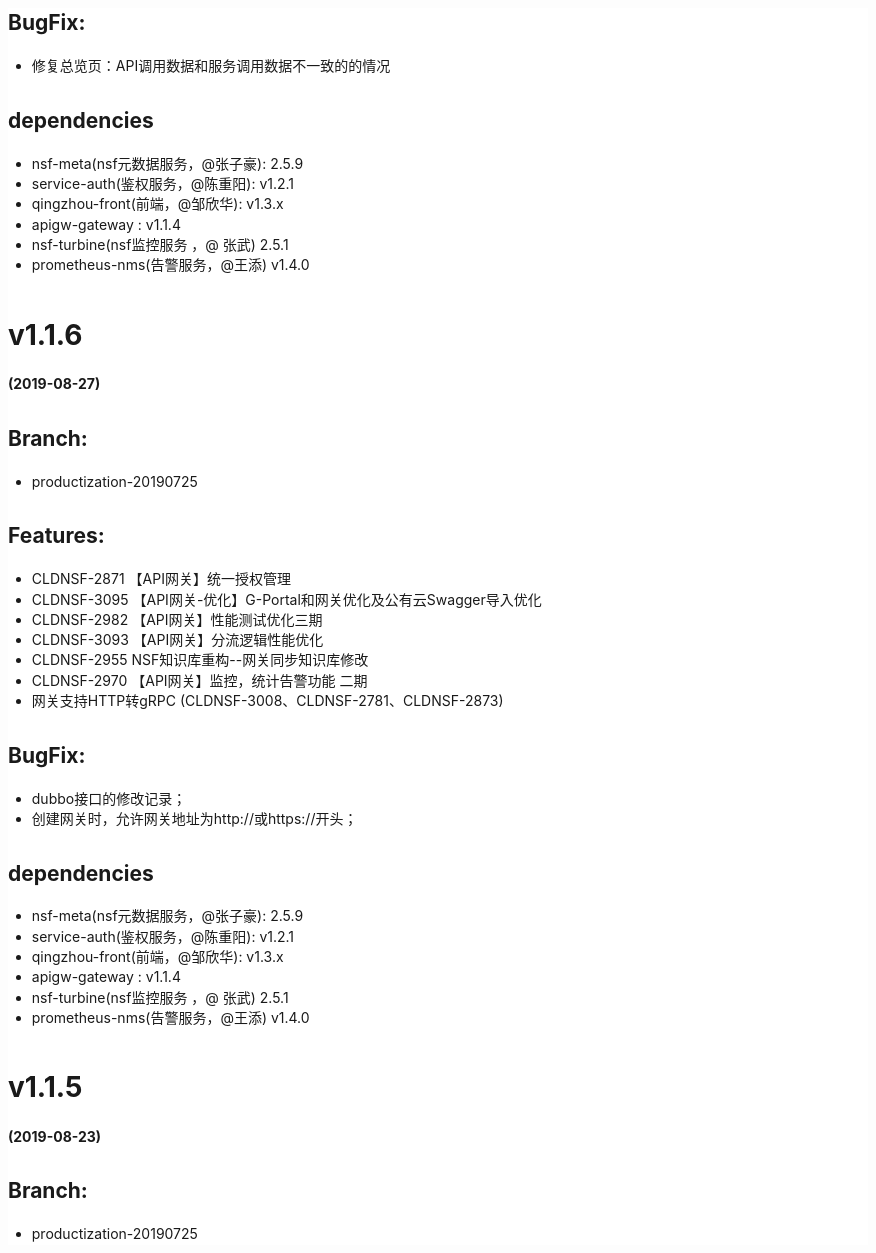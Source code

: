 ## BugFix:  
- 修复总览页：API调用数据和服务调用数据不一致的的情况

## dependencies 
- nsf-meta(nsf元数据服务，@张子豪): 2.5.9
- service-auth(鉴权服务，@陈重阳): v1.2.1 
- qingzhou-front(前端，@邹欣华): v1.3.x
- apigw-gateway : v1.1.4
- nsf-turbine(nsf监控服务 ，@ 张武) 2.5.1
- prometheus-nms(告警服务，@王添) v1.4.0


# v1.1.6
**(2019-08-27)**

## Branch:
- productization-20190725

## Features:
- CLDNSF-2871 【API网关】统一授权管理
- CLDNSF-3095 【API网关-优化】G-Portal和网关优化及公有云Swagger导入优化
- CLDNSF-2982 【API网关】性能测试优化三期
- CLDNSF-3093 【API网关】分流逻辑性能优化
- CLDNSF-2955 NSF知识库重构--网关同步知识库修改
- CLDNSF-2970 【API网关】监控，统计告警功能 二期
- 网关支持HTTP转gRPC (CLDNSF-3008、CLDNSF-2781、CLDNSF-2873)

## BugFix:  
- dubbo接口的修改记录；
- 创建网关时，允许网关地址为http://或https://开头；

## dependencies 
- nsf-meta(nsf元数据服务，@张子豪): 2.5.9
- service-auth(鉴权服务，@陈重阳): v1.2.1 
- qingzhou-front(前端，@邹欣华): v1.3.x
- apigw-gateway : v1.1.4
- nsf-turbine(nsf监控服务 ，@ 张武) 2.5.1
- prometheus-nms(告警服务，@王添) v1.4.0


# v1.1.5
**(2019-08-23)**

## Branch:
- productization-20190725
